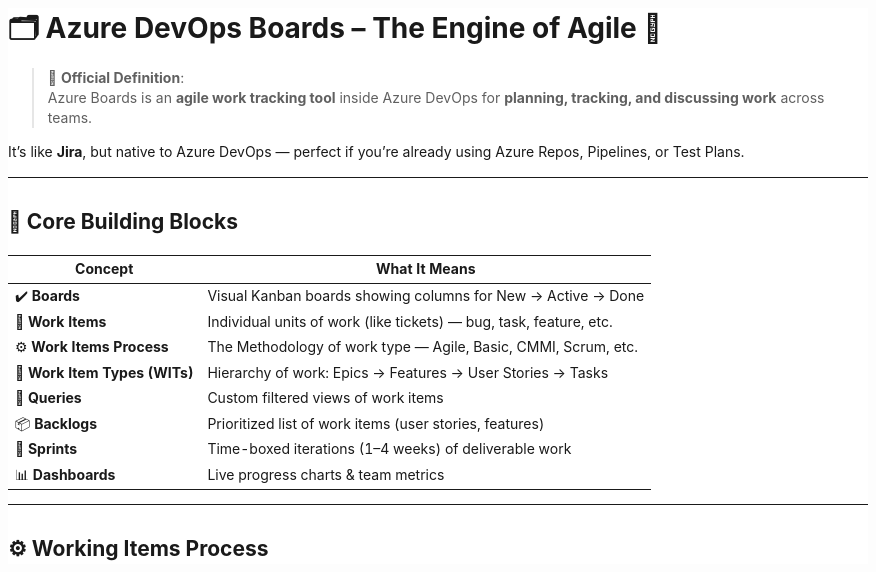 # 🗂️ Azure DevOps Boards – The Engine of Agile 🚦

> 📖 **Official Definition**:  
> Azure Boards is an **agile work tracking tool** inside Azure DevOps for **planning, tracking, and discussing work** across teams.

It’s like **Jira**, but native to Azure DevOps — perfect if you’re already using Azure Repos, Pipelines, or Test Plans.

---

## 🧩 Core Building Blocks

| Concept                       | What It Means                                                      |
| ----------------------------- | ------------------------------------------------------------------ |
| ✔️ **Boards**                 | Visual Kanban boards showing columns for New → Active → Done       |
| 📰 **Work Items**             | Individual units of work (like tickets) — bug, task, feature, etc. |
| ⚙️ **Work Items Process**     | The Methodology of work type — Agile, Basic, CMMI, Scrum, etc.     |
| 🔗 **Work Item Types (WITs)** | Hierarchy of work: Epics → Features → User Stories → Tasks         |
| 🧪 **Queries**                | Custom filtered views of work items                                |
| 📦 **Backlogs**               | Prioritized list of work items (user stories, features)            |
| 📅 **Sprints**                | Time-boxed iterations (1–4 weeks) of deliverable work              |
| 📊 **Dashboards**             | Live progress charts & team metrics                                |

---

## ⚙️ Working Items Process

<div align="center">